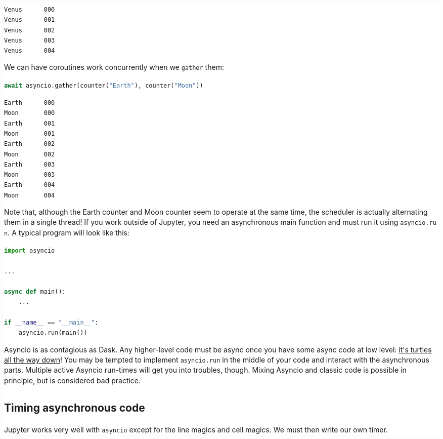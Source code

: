 ``` {.output}
Venus      000
Venus      001
Venus      002
Venus      003
Venus      004
```

We can have coroutines work concurrently when we `gather` them:

```python
await asyncio.gather(counter("Earth"), counter("Moon"))
```

```output
Earth      000
Moon       000
Earth      001
Moon       001
Earth      002
Moon       002
Earth      003
Moon       003
Earth      004
Moon       004
````


Note that, although the Earth counter and Moon counter seem to operate at the same time, the scheduler is actually alternating them in a single thread! 
If you work outside of Jupyter, you need an asynchronous main function and must run it using `asyncio.run`.
A typical program will look like this:

```python
import asyncio

...

async def main():
    ...

if __name__ == "__main__":
    asyncio.run(main())
```

Asyncio is as contagious as Dask.
Any higher-level code must be async once you have some async code at low level: [it's turtles all the way down](https://en.wikipedia.org/wiki/Turtles_all_the_way_down)! 
You may be tempted to implement `asyncio.run` in the middle of your code and interact with the asynchronous parts.
Multiple active Asyncio run-times will get you into troubles, though.
Mixing Asyncio and classic code is possible in principle, but is considered bad practice.

## Timing asynchronous code
Jupyter works very well with `asyncio` except for the line magics and cell magics.
We must then write our own timer.
